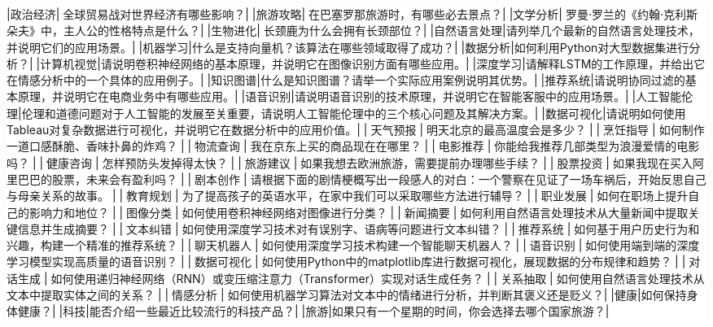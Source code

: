 |政治经济| 全球贸易战对世界经济有哪些影响？|
|旅游攻略| 在巴塞罗那旅游时，有哪些必去景点？|
|文学分析| 罗曼·罗兰的《约翰·克利斯朵夫》中，主人公的性格特点是什么？|
|生物进化| 长颈鹿为什么会拥有长颈部位？|
|自然语言处理|请列举几个最新的自然语言处理技术，并说明它们的应用场景。|
|机器学习|什么是支持向量机？该算法在哪些领域取得了成功？|
|数据分析|如何利用Python对大型数据集进行分析？|
|计算机视觉|请说明卷积神经网络的基本原理，并说明它在图像识别方面有哪些应用。|
|深度学习|请解释LSTM的工作原理，并给出它在情感分析中的一个具体的应用例子。|
|知识图谱|什么是知识图谱？请举一个实际应用案例说明其优势。|
|推荐系统|请说明协同过滤的基本原理，并说明它在电商业务中有哪些应用。|
|语音识别|请说明语音识别的技术原理，并说明它在智能客服中的应用场景。|
|人工智能伦理|伦理和道德问题对于人工智能的发展至关重要，请说明人工智能伦理中的三个核心问题及其解决方案。|
|数据可视化|请说明如何使用Tableau对复杂数据进行可视化，并说明它在数据分析中的应用价值。|
| 天气预报                                   | 明天北京的最高温度会是多少？                                                         |
| 烹饪指导                                   | 如何制作一道口感酥脆、香味扑鼻的炸鸡？                                                   |
| 物流查询                                   | 我在京东上买的商品现在在哪里？                                                       |
| 电影推荐                                   | 你能给我推荐几部类型为浪漫爱情的电影吗？                                                 |
| 健康咨询                                   | 怎样预防头发掉得太快？                                                            |
| 旅游建议                                   | 如果我想去欧洲旅游，需要提前办理哪些手续？                                                |
| 股票投资                                   | 如果我现在买入阿里巴巴的股票，未来会有盈利吗？                                             |
| 剧本创作                                   | 请根据下面的剧情梗概写出一段感人的对白：一个警察在见证了一场车祸后，开始反思自己与母亲关系的故事。     |
| 教育规划                                   | 为了提高孩子的英语水平，在家中我们可以采取哪些方法进行辅导？                                           |
| 职业发展                                   | 如何在职场上提升自己的影响力和地位？                                                     |
| 图像分类 | 如何使用卷积神经网络对图像进行分类？ |
| 新闻摘要 | 如何利用自然语言处理技术从大量新闻中提取关键信息并生成摘要？ |
| 文本纠错 | 如何使用深度学习技术对有误别字、语病等问题进行文本纠错？ |
| 推荐系统 | 如何基于用户历史行为和兴趣，构建一个精准的推荐系统？ |
| 聊天机器人 | 如何使用深度学习技术构建一个智能聊天机器人？ |
| 语音识别 | 如何使用端到端的深度学习模型实现高质量的语音识别？ |
| 数据可视化 | 如何使用Python中的matplotlib库进行数据可视化，展现数据的分布规律和趋势？ |
| 对话生成 | 如何使用递归神经网络（RNN）或变压缩注意力（Transformer）实现对话生成任务？ |
| 关系抽取 | 如何使用自然语言处理技术从文本中提取实体之间的关系？ |
| 情感分析 | 如何使用机器学习算法对文本中的情绪进行分析，并判断其褒义还是贬义？|
|健康|如何保持身体健康？|
|科技|能否介绍一些最近比较流行的科技产品？|
|旅游|如果只有一个星期的时间，你会选择去哪个国家旅游？|